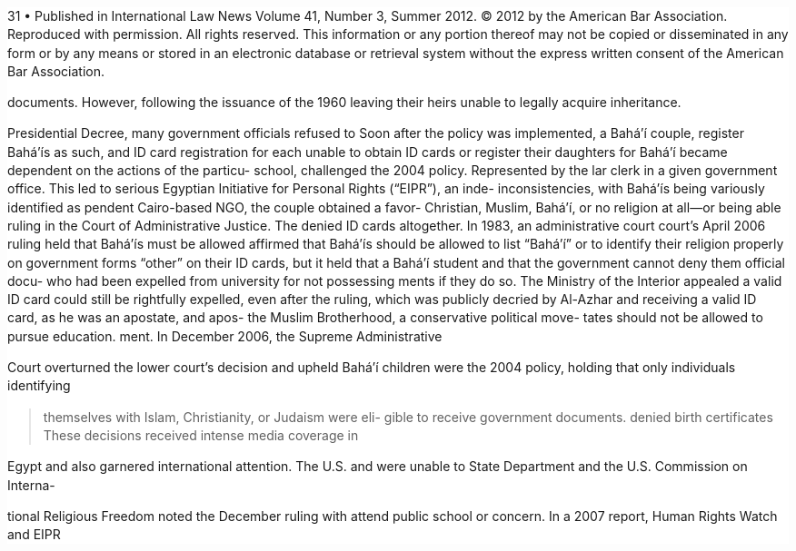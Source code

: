 31 • Published in International Law News Volume 41, Number 3, Summer 2012. © 2012 by the American Bar Association. Reproduced
with permission. All rights reserved. This information or any portion thereof may not be copied or disseminated in any form or by any
means or stored in an electronic database or retrieval system without the express written consent of the American Bar Association.

documents. However, following the issuance of the 1960                  leaving their heirs unable to legally acquire inheritance.

Presidential Decree, many government officials refused to                   Soon after the policy was implemented, a Bahá’í couple,
register Bahá’ís as such, and ID card registration for each             unable to obtain ID cards or register their daughters for
Bahá’í became dependent on the actions of the particu-                  school, challenged the 2004 policy. Represented by the
lar clerk in a given government office. This led to serious             Egyptian Initiative for Personal Rights (“EIPR”), an inde-
inconsistencies, with Bahá’ís being variously identified as             pendent Cairo-based NGO, the couple obtained a favor-
Christian, Muslim, Bahá’í, or no religion at all—or being               able ruling in the Court of Administrative Justice. The
denied ID cards altogether. In 1983, an administrative court            court’s April 2006 ruling held that Bahá’ís must be allowed
affirmed that Bahá’ís should be allowed to list “Bahá’í” or             to identify their religion properly on government forms
“other” on their ID cards, but it held that a Bahá’í student            and that the government cannot deny them official docu-
who had been expelled from university for not possessing                ments if they do so. The Ministry of the Interior appealed
a valid ID card could still be rightfully expelled, even after          the ruling, which was publicly decried by Al-Azhar and
receiving a valid ID card, as he was an apostate, and apos-             the Muslim Brotherhood, a conservative political move-
tates should not be allowed to pursue education.                        ment. In December 2006, the Supreme Administrative

Court overturned the lower court’s decision and upheld
Bahá’í children were                                                   the 2004 policy, holding that only individuals identifying

> themselves with Islam, Christianity, or Judaism were eli-
> gible to receive government documents.
denied birth certificates                                                  These decisions received intense media coverage in

Egypt and also garnered international attention. The U.S.
and were unable to                                                     State Department and the U.S. Commission on Interna-

tional Religious Freedom noted the December ruling with
attend public school or                                                concern. In a 2007 report, Human Rights Watch and EIPR
